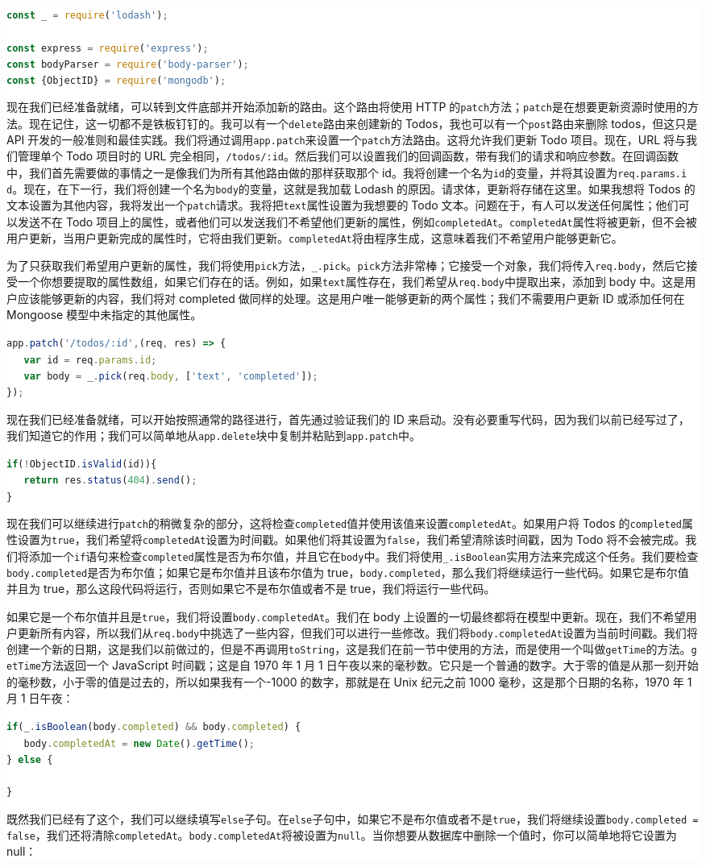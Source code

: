 ```js
const _ = require('lodash');

const express = require('express');
const bodyParser = require('body-parser');
const {ObjectID} = require('mongodb');
```

现在我们已经准备就绪，可以转到文件底部并开始添加新的路由。这个路由将使用 HTTP 的`patch`方法；`patch`是在想要更新资源时使用的方法。现在记住，这一切都不是铁板钉钉的。我可以有一个`delete`路由来创建新的 Todos，我也可以有一个`post`路由来删除 todos，但这只是 API 开发的一般准则和最佳实践。我们将通过调用`app.patch`来设置一个`patch`方法路由。这将允许我们更新 Todo 项目。现在，URL 将与我们管理单个 Todo 项目时的 URL 完全相同，`/todos/:id`。然后我们可以设置我们的回调函数，带有我们的请求和响应参数。在回调函数中，我们首先需要做的事情之一是像我们为所有其他路由做的那样获取那个 id。我将创建一个名为`id`的变量，并将其设置为`req.params.id`。现在，在下一行，我们将创建一个名为`body`的变量，这就是我加载 Lodash 的原因。请求体，更新将存储在这里。如果我想将 Todos 的文本设置为其他内容，我将发出一个`patch`请求。我将把`text`属性设置为我想要的 Todo 文本。问题在于，有人可以发送任何属性；他们可以发送不在 Todo 项目上的属性，或者他们可以发送我们不希望他们更新的属性，例如`completedAt`。`completedAt`属性将被更新，但不会被用户更新，当用户更新完成的属性时，它将由我们更新。`completedAt`将由程序生成，这意味着我们不希望用户能够更新它。

为了只获取我们希望用户更新的属性，我们将使用`pick`方法，`_.pick`。`pick`方法非常棒；它接受一个对象，我们将传入`req.body`，然后它接受一个你想要提取的属性数组，如果它们存在的话。例如，如果`text`属性存在，我们希望从`req.body`中提取出来，添加到 body 中。这是用户应该能够更新的内容，我们将对 completed 做同样的处理。这是用户唯一能够更新的两个属性；我们不需要用户更新 ID 或添加任何在 Mongoose 模型中未指定的其他属性。

```js
app.patch('/todos/:id',(req, res) => {
   var id = req.params.id;
   var body = _.pick(req.body, ['text', 'completed']);
});
```

现在我们已经准备就绪，可以开始按照通常的路径进行，首先通过验证我们的 ID 来启动。没有必要重写代码，因为我们以前已经写过了，我们知道它的作用；我们可以简单地从`app.delete`块中复制并粘贴到`app.patch`中。

```js
if(!ObjectID.isValid(id)){
   return res.status(404).send();
}
```

现在我们可以继续进行`patch`的稍微复杂的部分，这将检查`completed`值并使用该值来设置`completedAt`。如果用户将 Todos 的`completed`属性设置为`true`，我们希望将`completedAt`设置为时间戳。如果他们将其设置为`false`，我们希望清除该时间戳，因为 Todo 将不会被完成。我们将添加一个`if`语句来检查`completed`属性是否为布尔值，并且它在`body`中。我们将使用`_.isBoolean`实用方法来完成这个任务。我们要检查`body.completed`是否为布尔值；如果它是布尔值并且该布尔值为 true，`body.completed`，那么我们将继续运行一些代码。如果它是布尔值并且为 true，那么这段代码将运行，否则如果它不是布尔值或者不是 true，我们将运行一些代码。

如果它是一个布尔值并且是`true`，我们将设置`body.completedAt`。我们在 body 上设置的一切最终都将在模型中更新。现在，我们不希望用户更新所有内容，所以我们从`req.body`中挑选了一些内容，但我们可以进行一些修改。我们将`body.completedAt`设置为当前时间戳。我们将创建一个新的日期，这是我们以前做过的，但是不再调用`toString`，这是我们在前一节中使用的方法，而是使用一个叫做`getTime`的方法。`getTime`方法返回一个 JavaScript 时间戳；这是自 1970 年 1 月 1 日午夜以来的毫秒数。它只是一个普通的数字。大于零的值是从那一刻开始的毫秒数，小于零的值是过去的，所以如果我有一个-1000 的数字，那就是在 Unix 纪元之前 1000 毫秒，这是那个日期的名称，1970 年 1 月 1 日午夜：

```js
if(_.isBoolean(body.completed) && body.completed) {
   body.completedAt = new Date().getTime();
} else {

}
```

既然我们已经有了这个，我们可以继续填写`else`子句。在`else`子句中，如果它不是布尔值或者不是`true`，我们将继续设置`body.completed = false`，我们还将清除`completedAt`。`body.completedAt`将被设置为`null`。当你想要从数据库中删除一个值时，你可以简单地将它设置为 null：
